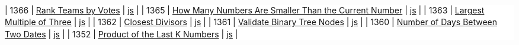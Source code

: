 | 1366 | [Rank Teams by Votes](https://github.com/suguru03/leetcode/tree/master/algorithms/1366.Rank%20Teams%20by%20Votes)                                                                                                                                                   | [js](https://github.com/suguru03/leetcode/tree/master/algorithms/1366.Rank%20Teams%20by%20Votes/index.js)                                                                                                                                                                                                                                                                                                                                                                                                                                               |
| 1365 | [How Many Numbers Are Smaller Than the Current Number](https://github.com/suguru03/leetcode/tree/master/algorithms/1365.How%20Many%20Numbers%20Are%20Smaller%20Than%20the%20Current%20Number)                                                                       | [js](https://github.com/suguru03/leetcode/tree/master/algorithms/1365.How%20Many%20Numbers%20Are%20Smaller%20Than%20the%20Current%20Number/index.js)                                                                                                                                                                                                                                                                                                                                                                                                    |
| 1363 | [Largest Multiple of Three](https://github.com/suguru03/leetcode/tree/master/algorithms/1363.Largest%20Multiple%20of%20Three)                                                                                                                                       | [js](https://github.com/suguru03/leetcode/tree/master/algorithms/1363.Largest%20Multiple%20of%20Three/index.js)                                                                                                                                                                                                                                                                                                                                                                                                                                         |
| 1362 | [Closest Divisors](https://github.com/suguru03/leetcode/tree/master/algorithms/1362.Closest%20Divisors)                                                                                                                                                             | [js](https://github.com/suguru03/leetcode/tree/master/algorithms/1362.Closest%20Divisors/index.js)                                                                                                                                                                                                                                                                                                                                                                                                                                                      |
| 1361 | [Validate Binary Tree Nodes](https://github.com/suguru03/leetcode/tree/master/algorithms/1361.Validate%20Binary%20Tree%20Nodes)                                                                                                                                     | [js](https://github.com/suguru03/leetcode/tree/master/algorithms/1361.Validate%20Binary%20Tree%20Nodes/index.js)                                                                                                                                                                                                                                                                                                                                                                                                                                        |
| 1360 | [Number of Days Between Two Dates](https://github.com/suguru03/leetcode/tree/master/algorithms/1360.Number%20of%20Days%20Between%20Two%20Dates)                                                                                                                     | [js](https://github.com/suguru03/leetcode/tree/master/algorithms/1360.Number%20of%20Days%20Between%20Two%20Dates/index.js)                                                                                                                                                                                                                                                                                                                                                                                                                              |
| 1352 | [Product of the Last K Numbers](https://github.com/suguru03/leetcode/tree/master/algorithms/1352.Product%20of%20the%20Last%20K%20Numbers)                                                                                                                           | [js](https://github.com/suguru03/leetcode/tree/master/algorithms/1352.Product%20of%20the%20Last%20K%20Numbers/index.js)                                                                                                                                                                                                                                                                                                                                                                                                                                 |